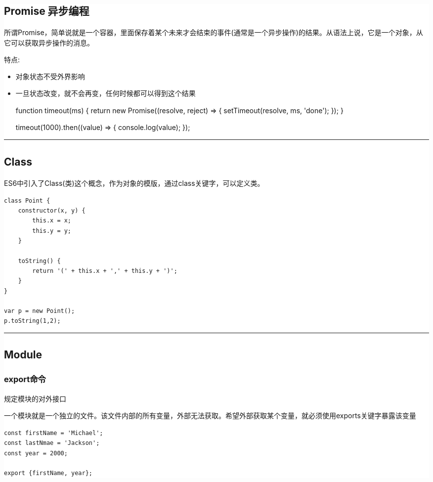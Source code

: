 
## Promise 异步编程

所谓Promise，简单说就是一个容器，里面保存着某个未来才会结束的事件(通常是一个异步操作)的结果。从语法上说，它是一个对象，从它可以获取异步操作的消息。

特点:

* 对象状态不受外界影响
* 一旦状态改变，就不会再变，任何时候都可以得到这个结果


    function timeout(ms) {
        return new Promise((resolve, reject) => {
            setTimeout(resolve, ms, 'done');
        });
    }

    timeout(1000).then((value) => {
        console.log(value);
	});
  
---
## Class

ES6中引入了Class(类)这个概念，作为对象的模版，通过class关键字，可以定义类。

	class Point {
    	constructor(x, y) {
        	this.x = x;
            this.y = y;
        }
        
        toString() {
        	return '(' + this.x + ',' + this.y + ')';
        }
    }
    
    var p = new Point();
    p.toString(1,2);
    
---
## Module

### export命令

规定模块的对外接口

一个模块就是一个独立的文件。该文件内部的所有变量，外部无法获取。希望外部获取某个变量，就必须使用exports关键字暴露该变量

	const firstName = 'Michael';
    const lastNmae = 'Jackson';
    const year = 2000;

	export {firstName, year};
